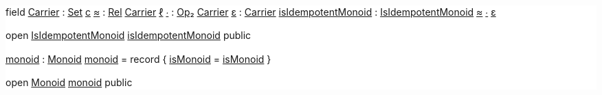   <a id="8697" class="Keyword">field</a>
    <a id="IdempotentMonoid.Carrier"></a><a id="8707" href="Algebra.Bundles.html#8707" class="Field">Carrier</a>            <a id="8726" class="Symbol">:</a> <a id="8728" href="Agda.Primitive.html#388" class="Primitive">Set</a> <a id="8732" href="Algebra.Bundles.html#8635" class="Bound">c</a>
    <a id="IdempotentMonoid._≈_"></a><a id="8738" href="Algebra.Bundles.html#8738" class="Field Operator">_≈_</a>                <a id="8757" class="Symbol">:</a> <a id="8759" href="Relation.Binary.Core.html#896" class="Function">Rel</a> <a id="8763" href="Algebra.Bundles.html#8707" class="Field">Carrier</a> <a id="8771" href="Algebra.Bundles.html#8637" class="Bound">ℓ</a>
    <a id="IdempotentMonoid._∙_"></a><a id="8777" href="Algebra.Bundles.html#8777" class="Field Operator">_∙_</a>                <a id="8796" class="Symbol">:</a> <a id="8798" href="Algebra.Core.html#527" class="Function">Op₂</a> <a id="8802" href="Algebra.Bundles.html#8707" class="Field">Carrier</a>
    <a id="IdempotentMonoid.ε"></a><a id="8814" href="Algebra.Bundles.html#8814" class="Field">ε</a>                  <a id="8833" class="Symbol">:</a> <a id="8835" href="Algebra.Bundles.html#8707" class="Field">Carrier</a>
    <a id="IdempotentMonoid.isIdempotentMonoid"></a><a id="8847" href="Algebra.Bundles.html#8847" class="Field">isIdempotentMonoid</a> <a id="8866" class="Symbol">:</a> <a id="8868" href="Algebra.Structures.html#5644" class="Record">IsIdempotentMonoid</a> <a id="8887" href="Algebra.Bundles.html#8738" class="Field Operator">_≈_</a> <a id="8891" href="Algebra.Bundles.html#8777" class="Field Operator">_∙_</a> <a id="8895" href="Algebra.Bundles.html#8814" class="Field">ε</a>

  <a id="8900" class="Keyword">open</a> <a id="8905" href="Algebra.Structures.html#5644" class="Module">IsIdempotentMonoid</a> <a id="8924" href="Algebra.Bundles.html#8847" class="Field">isIdempotentMonoid</a> <a id="8943" class="Keyword">public</a>

  <a id="IdempotentMonoid.monoid"></a><a id="8953" href="Algebra.Bundles.html#8953" class="Function">monoid</a> <a id="8960" class="Symbol">:</a> <a id="8962" href="Algebra.Bundles.html#7315" class="Record">Monoid</a> <a id="8969" class="Symbol">_</a> <a id="8971" class="Symbol">_</a>
  <a id="8975" href="Algebra.Bundles.html#8953" class="Function">monoid</a> <a id="8982" class="Symbol">=</a> <a id="8984" class="Keyword">record</a> <a id="8991" class="Symbol">{</a> <a id="8993" href="Algebra.Bundles.html#7494" class="Field">isMonoid</a> <a id="9002" class="Symbol">=</a> <a id="9004" href="Algebra.Structures.html#5715" class="Function">isMonoid</a> <a id="9013" class="Symbol">}</a>

  <a id="9018" class="Keyword">open</a> <a id="9023" href="Algebra.Bundles.html#7315" class="Module">Monoid</a> <a id="9030" href="Algebra.Bundles.html#8953" class="Function">monoid</a> <a id="9037" class="Keyword">public</a>
